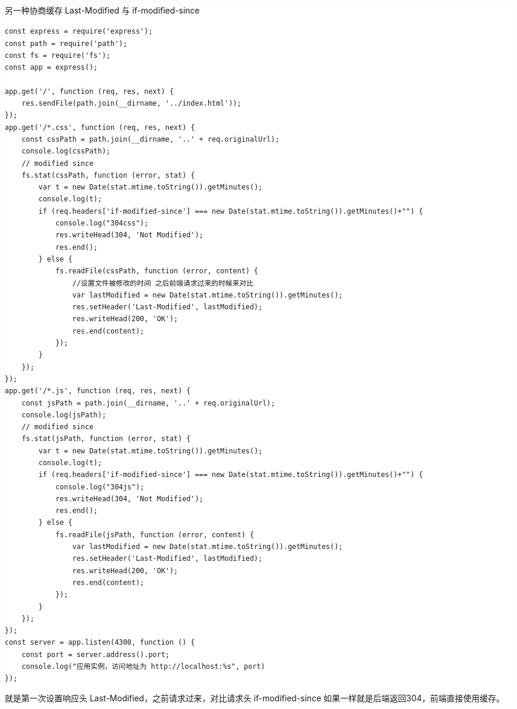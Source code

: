 另一种协商缓存
Last-Modified 与 if-modified-since
```
const express = require('express');
const path = require('path');
const fs = require('fs');
const app = express();

app.get('/', function (req, res, next) {
    res.sendFile(path.join(__dirname, '../index.html'));
});
app.get('/*.css', function (req, res, next) {
    const cssPath = path.join(__dirname, '..' + req.originalUrl);
    console.log(cssPath);
    // modified since
    fs.stat(cssPath, function (error, stat) {
        var t = new Date(stat.mtime.toString()).getMinutes();
        console.log(t);
        if (req.headers['if-modified-since'] === new Date(stat.mtime.toString()).getMinutes()+"") {
            console.log("304css");
            res.writeHead(304, 'Not Modified');
            res.end();
        } else {
            fs.readFile(cssPath, function (error, content) {
                //设置文件被修改的时间 之后前端请求过来的时候来对比
                var lastModified = new Date(stat.mtime.toString()).getMinutes();
                res.setHeader('Last-Modified', lastModified);
                res.writeHead(200, 'OK');
                res.end(content);
            });
        }
    });
});
app.get('/*.js', function (req, res, next) {
    const jsPath = path.join(__dirname, '..' + req.originalUrl);
    console.log(jsPath);
    // modified since
    fs.stat(jsPath, function (error, stat) {
        var t = new Date(stat.mtime.toString()).getMinutes();
        console.log(t);
        if (req.headers['if-modified-since'] === new Date(stat.mtime.toString()).getMinutes()+"") {
            console.log("304js");
            res.writeHead(304, 'Not Modified');
            res.end();
        } else {
            fs.readFile(jsPath, function (error, content) {
                var lastModified = new Date(stat.mtime.toString()).getMinutes();
                res.setHeader('Last-Modified', lastModified);
                res.writeHead(200, 'OK');
                res.end(content);
            });
        }
    });
});
const server = app.listen(4300, function () {
    const port = server.address().port;
    console.log("应用实例，访问地址为 http://localhost:%s", port)
});

```
就是第一次设置响应头 Last-Modified，之前请求过来，对比请求头 if-modified-since
如果一样就是后端返回304，前端直接使用缓存。
